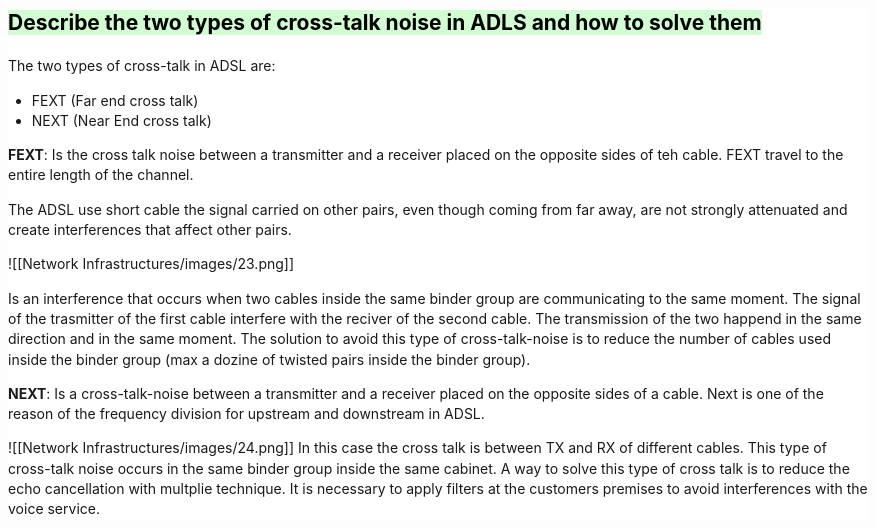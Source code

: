## <mark style="background: #BBFABBA6;">Describe the two types of cross-talk noise in ADLS and how to solve them</mark>
The two types of cross-talk in ADSL are:
- FEXT (Far end cross talk)
- NEXT (Near End cross talk)

**FEXT**: Is the cross talk noise between a transmitter and a receiver placed on the opposite sides of teh cable. FEXT travel to the entire length of the channel.

The ADSL use short cable the signal carried on other pairs, even though coming from far away, are not strongly attenuated and create interferences that affect other pairs.

![[Network Infrastructures/images/23.png]]

Is an interference that occurs when two cables inside the same binder group are communicating to the same moment. The signal of the trasmitter of the first cable interfere with the reciver of the second cable. The transmission of the two happend in the same direction and in the same moment.
The solution to avoid this type of cross-talk-noise is to reduce the number of cables used inside the binder group (max a dozine of twisted pairs inside the binder group).

**NEXT**: Is a cross-talk-noise between a transmitter and a receiver placed on the opposite sides of a cable. Next is one of the reason of the frequency division for upstream and downstream in ADSL.

![[Network Infrastructures/images/24.png]]
In this case the cross talk is between TX and RX of different cables. This type of cross-talk noise occurs in the same binder group inside the same cabinet.
A way to solve this type of cross talk is to reduce the echo cancellation with multplie technique. It is necessary to apply filters at the customers premises to avoid interferences with the voice service.